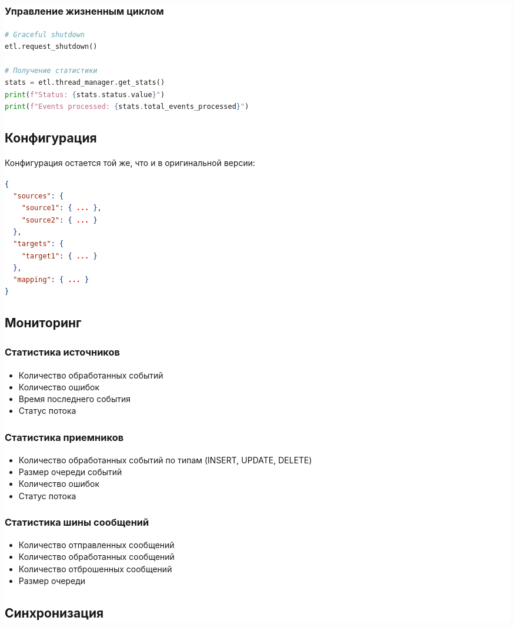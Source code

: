 ### Управление жизненным циклом

```python
# Graceful shutdown
etl.request_shutdown()

# Получение статистики
stats = etl.thread_manager.get_stats()
print(f"Status: {stats.status.value}")
print(f"Events processed: {stats.total_events_processed}")
```

## Конфигурация

Конфигурация остается той же, что и в оригинальной версии:

```json
{
  "sources": {
    "source1": { ... },
    "source2": { ... }
  },
  "targets": {
    "target1": { ... }
  },
  "mapping": { ... }
}
```

## Мониторинг

### Статистика источников
- Количество обработанных событий
- Количество ошибок
- Время последнего события
- Статус потока

### Статистика приемников
- Количество обработанных событий по типам (INSERT, UPDATE, DELETE)
- Размер очереди событий
- Количество ошибок
- Статус потока

### Статистика шины сообщений
- Количество отправленных сообщений
- Количество обработанных сообщений
- Количество отброшенных сообщений
- Размер очереди

## Синхронизация
